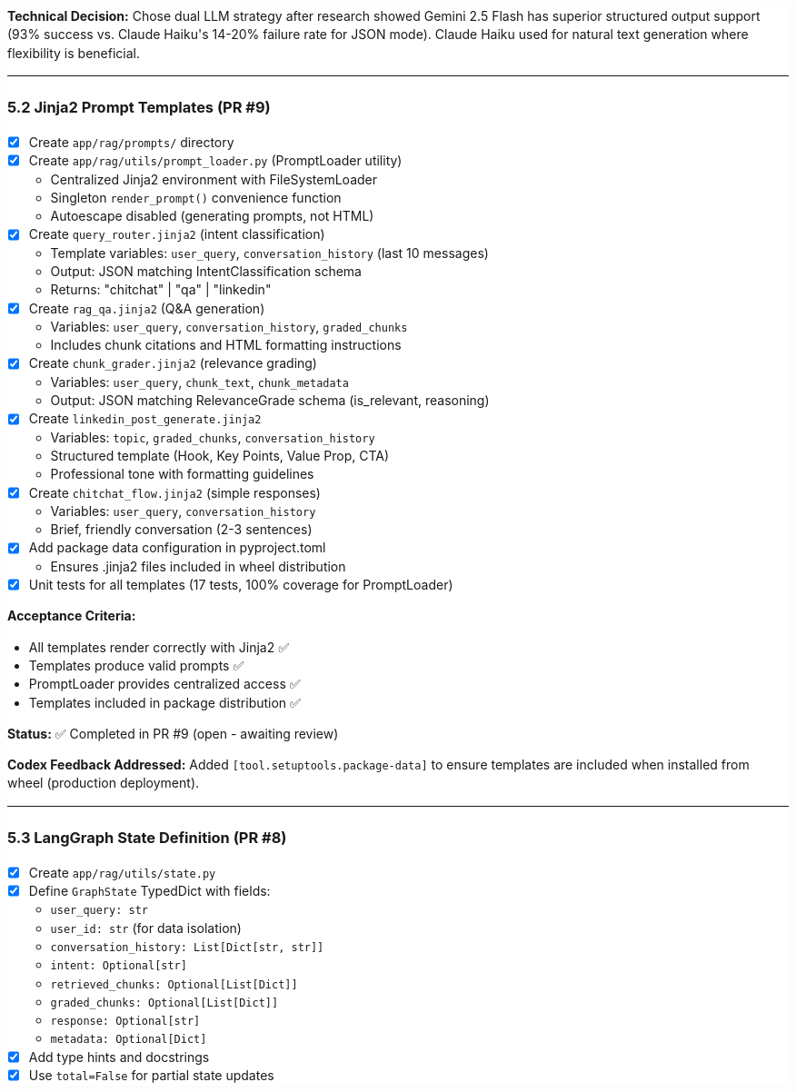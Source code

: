 **Technical Decision:** Chose dual LLM strategy after research showed Gemini 2.5 Flash has superior structured output support (93% success vs. Claude Haiku's 14-20% failure rate for JSON mode). Claude Haiku used for natural text generation where flexibility is beneficial.

---

### 5.2 Jinja2 Prompt Templates (PR #9)

- [x] Create `app/rag/prompts/` directory
- [x] Create `app/rag/utils/prompt_loader.py` (PromptLoader utility)
  - Centralized Jinja2 environment with FileSystemLoader
  - Singleton `render_prompt()` convenience function
  - Autoescape disabled (generating prompts, not HTML)
- [x] Create `query_router.jinja2` (intent classification)
  - Template variables: `user_query`, `conversation_history` (last 10 messages)
  - Output: JSON matching IntentClassification schema
  - Returns: "chitchat" | "qa" | "linkedin"
- [x] Create `rag_qa.jinja2` (Q&A generation)
  - Variables: `user_query`, `conversation_history`, `graded_chunks`
  - Includes chunk citations and HTML formatting instructions
- [x] Create `chunk_grader.jinja2` (relevance grading)
  - Variables: `user_query`, `chunk_text`, `chunk_metadata`
  - Output: JSON matching RelevanceGrade schema (is_relevant, reasoning)
- [x] Create `linkedin_post_generate.jinja2`
  - Variables: `topic`, `graded_chunks`, `conversation_history`
  - Structured template (Hook, Key Points, Value Prop, CTA)
  - Professional tone with formatting guidelines
- [x] Create `chitchat_flow.jinja2` (simple responses)
  - Variables: `user_query`, `conversation_history`
  - Brief, friendly conversation (2-3 sentences)
- [x] Add package data configuration in pyproject.toml
  - Ensures .jinja2 files included in wheel distribution
- [x] Unit tests for all templates (17 tests, 100% coverage for PromptLoader)

**Acceptance Criteria:**
- All templates render correctly with Jinja2 ✅
- Templates produce valid prompts ✅
- PromptLoader provides centralized access ✅
- Templates included in package distribution ✅

**Status:** ✅ Completed in PR #9 (open - awaiting review)

**Codex Feedback Addressed:** Added `[tool.setuptools.package-data]` to ensure templates are included when installed from wheel (production deployment).

---

### 5.3 LangGraph State Definition (PR #8)

- [x] Create `app/rag/utils/state.py`
- [x] Define `GraphState` TypedDict with fields:
  - `user_query: str`
  - `user_id: str` (for data isolation)
  - `conversation_history: List[Dict[str, str]]`
  - `intent: Optional[str]`
  - `retrieved_chunks: Optional[List[Dict]]`
  - `graded_chunks: Optional[List[Dict]]`
  - `response: Optional[str]`
  - `metadata: Optional[Dict]`
- [x] Add type hints and docstrings
- [x] Use `total=False` for partial state updates
